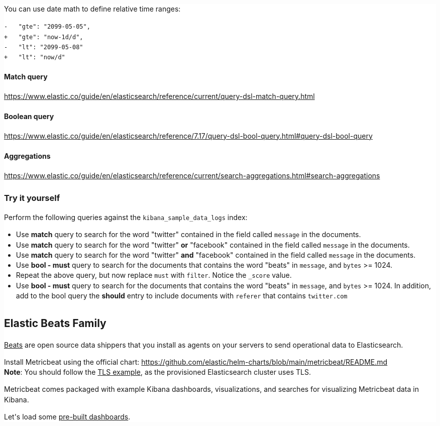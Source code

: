 ```json lines
```

You can use date math to define relative time ranges:

```text
-   "gte": "2099-05-05",
+   "gte": "now-1d/d",
-   "lt": "2099-05-08"
+   "lt": "now/d"
```

#### Match query

https://www.elastic.co/guide/en/elasticsearch/reference/current/query-dsl-match-query.html


#### Boolean query

https://www.elastic.co/guide/en/elasticsearch/reference/7.17/query-dsl-bool-query.html#query-dsl-bool-query

#### Aggregations

https://www.elastic.co/guide/en/elasticsearch/reference/current/search-aggregations.html#search-aggregations

### Try it yourself

Perform the following queries against the `kibana_sample_data_logs` index:

- Use **match** query to search for the word "twitter" contained in the field called `message` in the documents.
- Use **match** query to search for the word "twitter" **or** "facebook" contained in the field called `message` in the documents.
- Use **match** query to search for the word "twitter" **and** "facebook" contained in the field called `message` in the documents.
- Use **bool - must** query to search for the documents that contains the word "beats" in `message`, and `bytes` >= 1024.
- Repeat the above query, but now replace `must` with `filter`. Notice the `_score` value.
- Use **bool - must** query to search for the documents that contains the word "beats" in `message`, and `bytes` >= 1024. In addition, add to the bool query the **should** entry to include documents with `referer` that contains `twitter.com`



## Elastic Beats Family

[Beats](https://www.elastic.co/guide/en/beats/libbeat/current/beats-reference.html) are open source data shippers that you install as agents on your servers to send operational data to Elasticsearch.

Install Metricbeat using the official chart: https://github.com/elastic/helm-charts/blob/main/metricbeat/README.md   
**Note**: You should follow the [TLS example](https://github.com/elastic/helm-charts/blob/main/metricbeat/README.md#how-to-use-metricbeat-with-elasticsearch-with-security-authentication-and-tls-enabled), as the provisioned Elasticsearch cluster uses TLS.

Metricbeat comes packaged with example Kibana dashboards, visualizations, and searches for visualizing Metricbeat data in Kibana.

Let's load some [pre-built dashboards](https://www.elastic.co/guide/en/beats/metricbeat/current/load-kibana-dashboards.html#load-dashboards).

